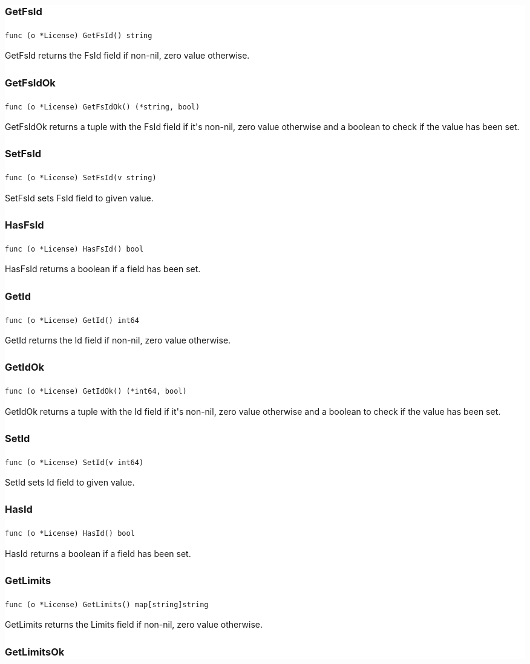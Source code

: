### GetFsId

`func (o *License) GetFsId() string`

GetFsId returns the FsId field if non-nil, zero value otherwise.

### GetFsIdOk

`func (o *License) GetFsIdOk() (*string, bool)`

GetFsIdOk returns a tuple with the FsId field if it's non-nil, zero value otherwise
and a boolean to check if the value has been set.

### SetFsId

`func (o *License) SetFsId(v string)`

SetFsId sets FsId field to given value.

### HasFsId

`func (o *License) HasFsId() bool`

HasFsId returns a boolean if a field has been set.

### GetId

`func (o *License) GetId() int64`

GetId returns the Id field if non-nil, zero value otherwise.

### GetIdOk

`func (o *License) GetIdOk() (*int64, bool)`

GetIdOk returns a tuple with the Id field if it's non-nil, zero value otherwise
and a boolean to check if the value has been set.

### SetId

`func (o *License) SetId(v int64)`

SetId sets Id field to given value.

### HasId

`func (o *License) HasId() bool`

HasId returns a boolean if a field has been set.

### GetLimits

`func (o *License) GetLimits() map[string]string`

GetLimits returns the Limits field if non-nil, zero value otherwise.

### GetLimitsOk
